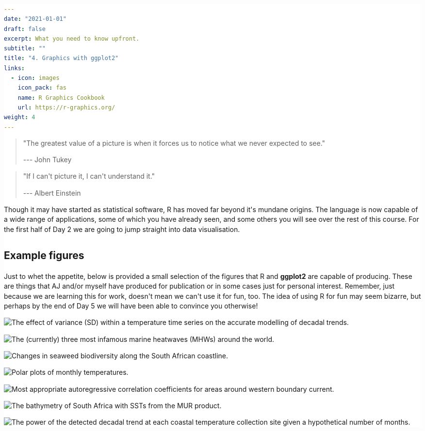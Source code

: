 ```yaml
---
date: "2021-01-01"
draft: false
excerpt: What you need to know upfront.
subtitle: ""
title: "4. Graphics with ggplot2"
links:
  - icon: images
    icon_pack: fas
    name: R Graphics Cookbook
    url: https://r-graphics.org/
weight: 4
---
```


> "The greatest value of a picture is when it forces us to notice what we never expected to see."
>
> --- John Tukey
  
> "If I can't picture it, I can't understand it."
>
> --- Albert Einstein



Though it may have started as statistical software, R has moved far beyond it's mundane origins. The language is now capable of a wide range of applications, some of which you have already seen, and some others you will see over the rest of this course. For the first half of Day 2 we are going to jump straight into data visualisation.

## Example figures

Just to whet the appetite, below is provided a small selection of the figures that R and **ggplot2** are capable of producing. These are things that AJ and/or myself have produced for publication or in some cases just for personal interest. Remember, just because we are learning this for work, doesn't mean we can't use it for fun, too. The idea of using R for fun may seem bizarre, but perhaps by the end of Day 5 we will have been able to convince you otherwise!

![The effect of variance (SD) within a temperature time series on the accurate modelling of decadal trends.](/workshops/intro_r/chapters/05-graphics_files/all_plt0_no_interp_natural.png)

![The (currently) three most infamous marine heatwaves (MHWs) around the world.](/workshops/intro_r/chapters/05-graphics_files/deeper-infamous-event-plots-1.png)

![Changes in seaweed biodiversity along the South African coastline.](/workshops/intro_r/chapters/05-graphics_files/Ecography_figure5a-d.jpg)

![Polar plots of monthly temperatures.](/workshops/intro_r/chapters/05-graphics_files/insitu_polarPlots_month_v3.2.jpg)

![Most appropriate autoregressive correlation coefficients for areas around western boundary current.](/workshops/intro_r/chapters/05-graphics_files/mo_coef.jpg)

![The bathymetry of South Africa with SSTs from the MUR product.](/workshops/intro_r/chapters/05-graphics_files/MUR_bathy_plot_discrete_20090228.jpg)

![The power of the detected decadal trend at each coastal temperature collection site given a hypothetical number of months.](/workshops/intro_r/chapters/05-graphics_files/sw-fig-7-1.jpg)
